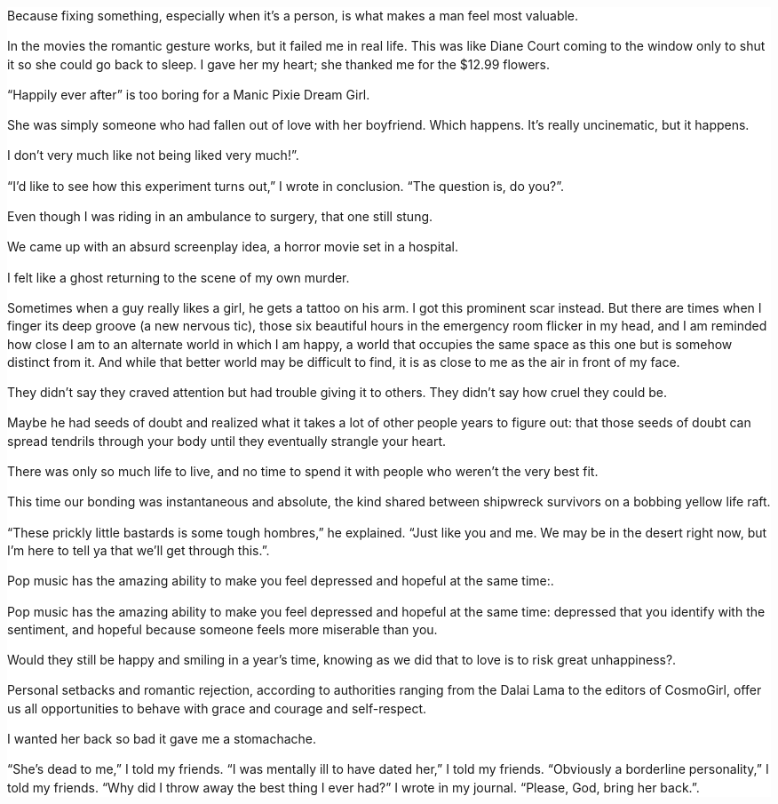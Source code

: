 Because fixing something, especially when it’s a person, is what makes a man feel most valuable.

In the movies the romantic gesture works, but it failed me in real life. This was like Diane Court coming to the window only to shut it so she could go back to sleep. I gave her my heart; she thanked me for the $12.99 flowers.

“Happily ever after” is too boring for a Manic Pixie Dream Girl.

She was simply someone who had fallen out of love with her boyfriend. Which happens. It’s really uncinematic, but it happens.

I don’t very much like not being liked very much!”.

“I’d like to see how this experiment turns out,” I wrote in conclusion. “The question is, do you?”.

Even though I was riding in an ambulance to surgery, that one still stung.

We came up with an absurd screenplay idea, a horror movie set in a hospital.

I felt like a ghost returning to the scene of my own murder.

Sometimes when a guy really likes a girl, he gets a tattoo on his arm. I got this prominent scar instead. But there are times when I finger its deep groove (a new nervous tic), those six beautiful hours in the emergency room flicker in my head, and I am reminded how close I am to an alternate world in which I am happy, a world that occupies the same space as this one but is somehow distinct from it. And while that better world may be difficult to find, it is as close to me as the air in front of my face.

They didn’t say they craved attention but had trouble giving it to others. They didn’t say how cruel they could be.

Maybe he had seeds of doubt and realized what it takes a lot of other people years to figure out: that those seeds of doubt can spread tendrils through your body until they eventually strangle your heart.

There was only so much life to live, and no time to spend it with people who weren’t the very best fit.

This time our bonding was instantaneous and absolute, the kind shared between shipwreck survivors on a bobbing yellow life raft.

“These prickly little bastards is some tough hombres,” he explained. “Just like you and me. We may be in the desert right now, but I’m here to tell ya that we’ll get through this.”.

Pop music has the amazing ability to make you feel depressed and hopeful at the same time:.

Pop music has the amazing ability to make you feel depressed and hopeful at the same time: depressed that you identify with the sentiment, and hopeful because someone feels more miserable than you.

Would they still be happy and smiling in a year’s time, knowing as we did that to love is to risk great unhappiness?.

Personal setbacks and romantic rejection, according to authorities ranging from the Dalai Lama to the editors of CosmoGirl, offer us all opportunities to behave with grace and courage and self-respect.

I wanted her back so bad it gave me a stomachache.

“She’s dead to me,” I told my friends. “I was mentally ill to have dated her,” I told my friends. “Obviously a borderline personality,” I told my friends. “Why did I throw away the best thing I ever had?” I wrote in my journal. “Please, God, bring her back.”.
